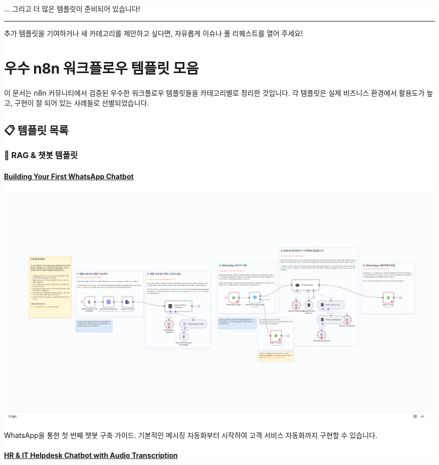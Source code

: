 ... 그리고 더 많은 템플릿이 준비되어 있습니다!

---

추가 템플릿을 기여하거나 새 카테고리를 제안하고 싶다면, 자유롭게 이슈나 풀 리퀘스트를 열어 주세요!


# 우수 n8n 워크플로우 템플릿 모음

이 문서는 n8n 커뮤니티에서 검증된 우수한 워크플로우 템플릿들을 카테고리별로 정리한 것입니다.
각 템플릿은 실제 비즈니스 환경에서 활용도가 높고, 구현이 잘 되어 있는 사례들로 선별되었습니다.

## 📋 템플릿 목록

### 🤖 RAG & 챗봇 템플릿

#### [Building Your First WhatsApp Chatbot](https://raw.githubusercontent.com/n8nKOR/awesome-n8n-templates/refs/heads/main/deploy/rag/Building%20Your%20First%20WhatsApp%20Chatbot.json)
[![Building Your First WhatsApp Chatbot](deploy/rag/Building%20Your%20First%20WhatsApp%20Chatbot.png)](https://raw.githubusercontent.com/n8nKOR/awesome-n8n-templates/refs/heads/main/deploy/rag/Building%20Your%20First%20WhatsApp%20Chatbot.json)

WhatsApp을 통한 첫 번째 챗봇 구축 가이드. 기본적인 메시징 자동화부터 시작하여 고객 서비스 자동화까지 구현할 수 있습니다.

#### [HR & IT Helpdesk Chatbot with Audio Transcription](https://raw.githubusercontent.com/n8nKOR/awesome-n8n-templates/refs/heads/main/deploy/rag/HR%20%26%20IT%20Helpdesk%20Chatbot%20with%20Audio%20Transcription.json)